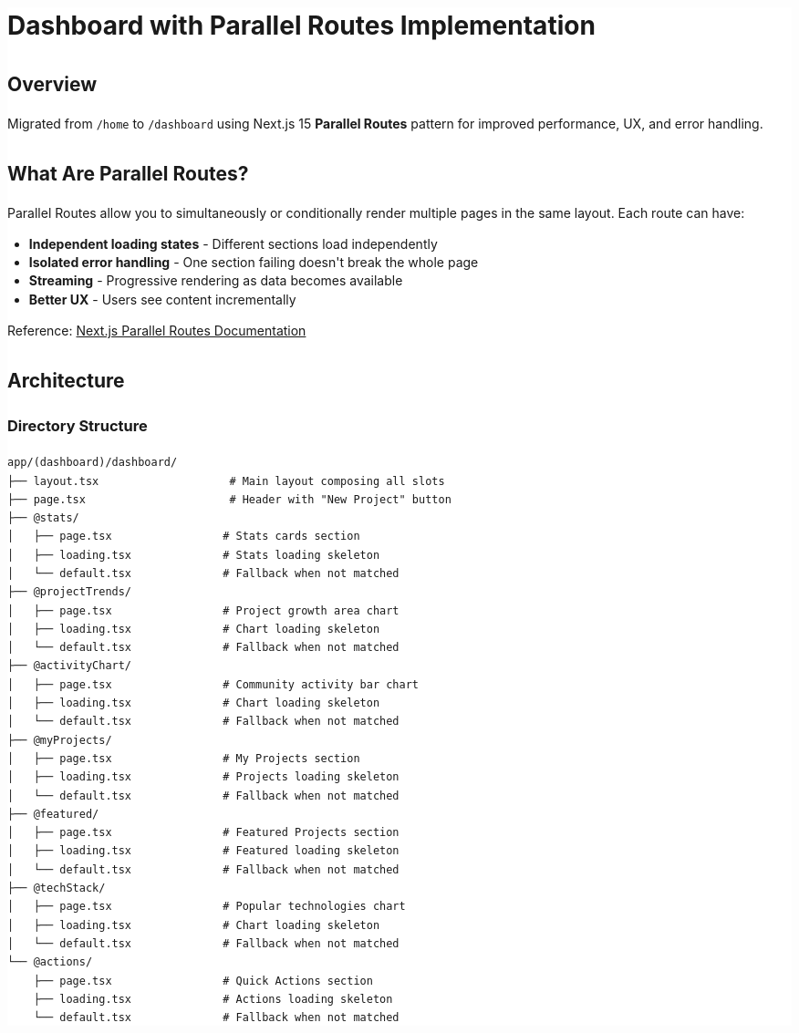 # Dashboard with Parallel Routes Implementation

## Overview

Migrated from `/home` to `/dashboard` using Next.js 15 **Parallel Routes** pattern for improved performance, UX, and error handling.

## What Are Parallel Routes?

Parallel Routes allow you to simultaneously or conditionally render multiple pages in the same layout. Each route can have:

- **Independent loading states** - Different sections load independently
- **Isolated error handling** - One section failing doesn't break the whole page
- **Streaming** - Progressive rendering as data becomes available
- **Better UX** - Users see content incrementally

Reference: [Next.js Parallel Routes Documentation](https://nextjs.org/docs/app/api-reference/file-conventions/parallel-routes)

## Architecture

### Directory Structure

```
app/(dashboard)/dashboard/
├── layout.tsx                    # Main layout composing all slots
├── page.tsx                      # Header with "New Project" button
├── @stats/
│   ├── page.tsx                 # Stats cards section
│   ├── loading.tsx              # Stats loading skeleton
│   └── default.tsx              # Fallback when not matched
├── @projectTrends/
│   ├── page.tsx                 # Project growth area chart
│   ├── loading.tsx              # Chart loading skeleton
│   └── default.tsx              # Fallback when not matched
├── @activityChart/
│   ├── page.tsx                 # Community activity bar chart
│   ├── loading.tsx              # Chart loading skeleton
│   └── default.tsx              # Fallback when not matched
├── @myProjects/
│   ├── page.tsx                 # My Projects section
│   ├── loading.tsx              # Projects loading skeleton
│   └── default.tsx              # Fallback when not matched
├── @featured/
│   ├── page.tsx                 # Featured Projects section
│   ├── loading.tsx              # Featured loading skeleton
│   └── default.tsx              # Fallback when not matched
├── @techStack/
│   ├── page.tsx                 # Popular technologies chart
│   ├── loading.tsx              # Chart loading skeleton
│   └── default.tsx              # Fallback when not matched
└── @actions/
    ├── page.tsx                 # Quick Actions section
    ├── loading.tsx              # Actions loading skeleton
    └── default.tsx              # Fallback when not matched
```
